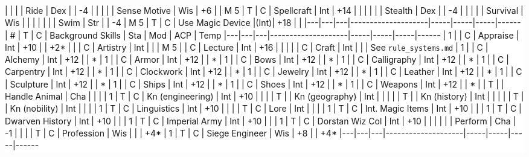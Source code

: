 |   |   |   | Ride               | Dex |     | -4  |
|   |   |   | Sense Motive       | Wis | +6  |     |
M 5 | T | C | Spellcraft         | Int | +14 |     |
|   |   |   | Stealth            | Dex |     | -4  |
|   |   |   | Survival           | Wis |     |     |
|   |   |   | Swim               | Str |     | -4  |
M 5 | T | C | Use Magic Device   |(Int)| +18 |     |
|---|---|---|--------------------|-----|-----|-----|------
| # | T | C | Background Skills  | Sta | Mod | ACP | Temp
|---|---|---|--------------------|-----|-----|-----|------
| 1 |   | C | Appraise           | Int | +10 |     | +2*
|   |   | C | Artistry           | Int |     |     |
M 5 |   | C |   Lecture          | Int | +16 |     |
|   |   | C | Craft              | Int |     |     | See `rule_systems.md`
| 1 |   | C |   Alchemy          | Int | +12 |     | *
| 1 |   | C |   Armor            | Int | +12 |     | *
| 1 |   | C |   Bows             | Int | +12 |     | *
| 1 |   | C |   Calligraphy      | Int | +12 |     | *
| 1 |   | C |   Carpentry        | Int | +12 |     | *
| 1 |   | C |   Clockwork        | Int | +12 |     | *
| 1 |   | C |   Jewelry          | Int | +12 |     | *
| 1 |   | C |   Leather          | Int | +12 |     | *
| 1 |   | C |   Sculpture        | Int | +12 |     | *
| 1 |   | C |   Ships            | Int | +12 |     | *
| 1 |   | C |   Shoes            | Int | +12 |     | *
| 1 |   | C |   Weapons          | Int | +12 |     | *
|   | T |   | Handle Animal      | Cha |     |     |
| 1 | T | C | Kn (engineering)   | Int | +10 |     |
|   | T |   | Kn (geography)     | Int |     |     |
|   | T |   | Kn (history)       | Int |     |     |
|   | T |   | Kn (nobility)      | Int |     |     |
| 1 | T | C | Linguistics        | Int | +10 |     |
|   | T | C | Lore               | Int |     |     |
| 1 | T | C |   Int. Magic Items | Int | +10 |     |
| 1 | T | C |   Dwarven History  | Int | +10 |     |
| 1 | T | C |   Imperial Army    | Int | +10 |     |
| 1 | T | C |   Dorstan Wiz Col  | Int | +10 |     |
|   |   |   | Perform            | Cha | -1  |     |
|   | T | C | Profession         | Wis |     |     | +4*
| 1 | T | C |   Siege Engineer   | Wis | +8  |     | +4*
|---|---|---|--------------------|-----|-----|-----|------
